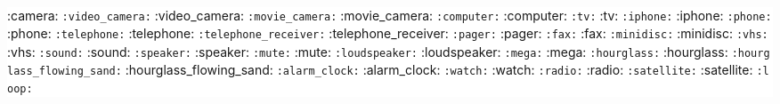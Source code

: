 <td style="text-align:center">:camera:</td>
<td style="text-align:center"><code>:video_camera:</code></td>
<td style="text-align:center">:video_camera:</td>
</tr>
<tr>
<td style="text-align:center"><code>:movie_camera:</code></td>
<td style="text-align:center">:movie_camera:</td>
<td style="text-align:center"><code>:computer:</code></td>
<td style="text-align:center">:computer:</td>
<td style="text-align:center"><code>:tv:</code></td>
<td style="text-align:center">:tv:</td>
</tr>
<tr>
<td style="text-align:center"><code>:iphone:</code></td>
<td style="text-align:center">:iphone:</td>
<td style="text-align:center"><code>:phone:</code></td>
<td style="text-align:center">:phone:</td>
<td style="text-align:center"><code>:telephone:</code></td>
<td style="text-align:center">:telephone:</td>
</tr>
<tr>
<td style="text-align:center"><code>:telephone_receiver:</code></td>
<td style="text-align:center">:telephone_receiver:</td>
<td style="text-align:center"><code>:pager:</code></td>
<td style="text-align:center">:pager:</td>
<td style="text-align:center"><code>:fax:</code></td>
<td style="text-align:center">:fax:</td>
</tr>
<tr>
<td style="text-align:center"><code>:minidisc:</code></td>
<td style="text-align:center">:minidisc:</td>
<td style="text-align:center"><code>:vhs:</code></td>
<td style="text-align:center">:vhs:</td>
<td style="text-align:center"><code>:sound:</code></td>
<td style="text-align:center">:sound:</td>
</tr>
<tr>
<td style="text-align:center"><code>:speaker:</code></td>
<td style="text-align:center">:speaker:</td>
<td style="text-align:center"><code>:mute:</code></td>
<td style="text-align:center">:mute:</td>
<td style="text-align:center"><code>:loudspeaker:</code></td>
<td style="text-align:center">:loudspeaker:</td>
</tr>
<tr>
<td style="text-align:center"><code>:mega:</code></td>
<td style="text-align:center">:mega:</td>
<td style="text-align:center"><code>:hourglass:</code></td>
<td style="text-align:center">:hourglass:</td>
<td style="text-align:center"><code>:hourglass_flowing_sand:</code></td>
<td style="text-align:center">:hourglass_flowing_sand:</td>
</tr>
<tr>
<td style="text-align:center"><code>:alarm_clock:</code></td>
<td style="text-align:center">:alarm_clock:</td>
<td style="text-align:center"><code>:watch:</code></td>
<td style="text-align:center">:watch:</td>
<td style="text-align:center"><code>:radio:</code></td>
<td style="text-align:center">:radio:</td>
</tr>
<tr>
<td style="text-align:center"><code>:satellite:</code></td>
<td style="text-align:center">:satellite:</td>
<td style="text-align:center"><code>:loop:</code></td>